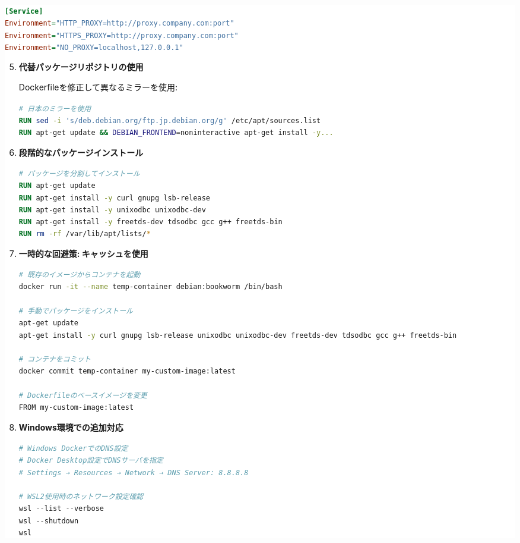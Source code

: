    ```ini
   [Service]
   Environment="HTTP_PROXY=http://proxy.company.com:port"
   Environment="HTTPS_PROXY=http://proxy.company.com:port"
   Environment="NO_PROXY=localhost,127.0.0.1"
   ```

5. **代替パッケージリポジトリの使用**

   Dockerfileを修正して異なるミラーを使用:

   ```dockerfile
   # 日本のミラーを使用
   RUN sed -i 's/deb.debian.org/ftp.jp.debian.org/g' /etc/apt/sources.list
   RUN apt-get update && DEBIAN_FRONTEND=noninteractive apt-get install -y...
   ```

6. **段階的なパッケージインストール**

   ```dockerfile
   # パッケージを分割してインストール
   RUN apt-get update
   RUN apt-get install -y curl gnupg lsb-release
   RUN apt-get install -y unixodbc unixodbc-dev
   RUN apt-get install -y freetds-dev tdsodbc gcc g++ freetds-bin
   RUN rm -rf /var/lib/apt/lists/*
   ```

7. **一時的な回避策: キャッシュを使用**

   ```bash
   # 既存のイメージからコンテナを起動
   docker run -it --name temp-container debian:bookworm /bin/bash
   
   # 手動でパッケージをインストール
   apt-get update
   apt-get install -y curl gnupg lsb-release unixodbc unixodbc-dev freetds-dev tdsodbc gcc g++ freetds-bin
   
   # コンテナをコミット
   docker commit temp-container my-custom-image:latest
   
   # Dockerfileのベースイメージを変更
   FROM my-custom-image:latest
   ```

8. **Windows環境での追加対応**

   ```powershell
   # Windows DockerでのDNS設定
   # Docker Desktop設定でDNSサーバを指定
   # Settings → Resources → Network → DNS Server: 8.8.8.8
   
   # WSL2使用時のネットワーク設定確認
   wsl --list --verbose
   wsl --shutdown
   wsl
   ```
